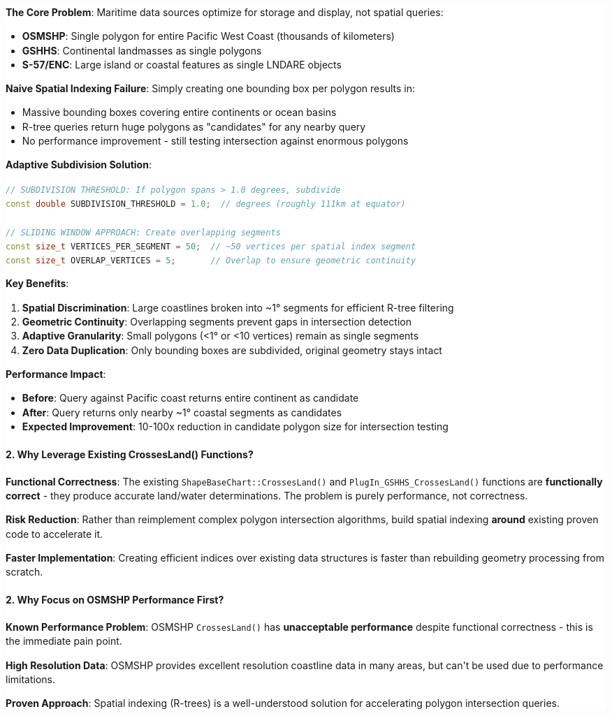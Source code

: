 **The Core Problem**: Maritime data sources optimize for storage and display, not spatial queries:

- **OSMSHP**: Single polygon for entire Pacific West Coast (thousands of kilometers)
- **GSHHS**: Continental landmasses as single polygons  
- **S-57/ENC**: Large island or coastal features as single LNDARE objects

**Naive Spatial Indexing Failure**: Simply creating one bounding box per polygon results in:

- Massive bounding boxes covering entire continents or ocean basins
- R-tree queries return huge polygons as "candidates" for any nearby query
- No performance improvement - still testing intersection against enormous polygons

**Adaptive Subdivision Solution**:

```cpp
// SUBDIVISION THRESHOLD: If polygon spans > 1.0 degrees, subdivide
const double SUBDIVISION_THRESHOLD = 1.0;  // degrees (roughly 111km at equator)

// SLIDING WINDOW APPROACH: Create overlapping segments  
const size_t VERTICES_PER_SEGMENT = 50;  // ~50 vertices per spatial index segment
const size_t OVERLAP_VERTICES = 5;       // Overlap to ensure geometric continuity
```

**Key Benefits**:

1. **Spatial Discrimination**: Large coastlines broken into ~1° segments for efficient R-tree filtering
2. **Geometric Continuity**: Overlapping segments prevent gaps in intersection detection  
3. **Adaptive Granularity**: Small polygons (<1° or <10 vertices) remain as single segments
4. **Zero Data Duplication**: Only bounding boxes are subdivided, original geometry stays intact

**Performance Impact**:

- **Before**: Query against Pacific coast returns entire continent as candidate
- **After**: Query returns only nearby ~1° coastal segments as candidates
- **Expected Improvement**: 10-100x reduction in candidate polygon size for intersection testing

#### 2. Why Leverage Existing CrossesLand() Functions?

**Functional Correctness**: The existing `ShapeBaseChart::CrossesLand()` and `PlugIn_GSHHS_CrossesLand()` functions are **functionally correct** - they produce accurate land/water determinations. The problem is purely performance, not correctness.

**Risk Reduction**: Rather than reimplement complex polygon intersection algorithms, build spatial indexing **around** existing proven code to accelerate it.

**Faster Implementation**: Creating efficient indices over existing data structures is faster than rebuilding geometry processing from scratch.

#### 2. Why Focus on OSMSHP Performance First?

**Known Performance Problem**: OSMSHP `CrossesLand()` has **unacceptable performance** despite functional correctness - this is the immediate pain point.

**High Resolution Data**: OSMSHP provides excellent resolution coastline data in many areas, but can't be used due to performance limitations.

**Proven Approach**: Spatial indexing (R-trees) is a well-understood solution for accelerating polygon intersection queries.
